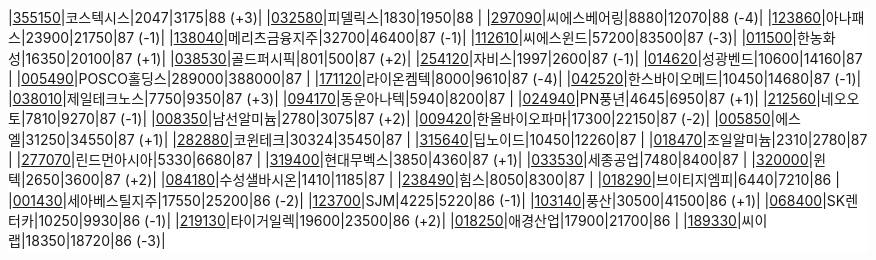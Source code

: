 |[355150](https://finance.daum.net/quotes/A355150)|코스텍시스|2047|3175|88 (+3)|
|[032580](https://finance.daum.net/quotes/A032580)|피델릭스|1830|1950|88 |
|[297090](https://finance.daum.net/quotes/A297090)|씨에스베어링|8880|12070|88 (-4)|
|[123860](https://finance.daum.net/quotes/A123860)|아나패스|23900|21750|87 (-1)|
|[138040](https://finance.daum.net/quotes/A138040)|메리츠금융지주|32700|46400|87 (-1)|
|[112610](https://finance.daum.net/quotes/A112610)|씨에스윈드|57200|83500|87 (-3)|
|[011500](https://finance.daum.net/quotes/A011500)|한농화성|16350|20100|87 (+1)|
|[038530](https://finance.daum.net/quotes/A038530)|골드퍼시픽|801|500|87 (+2)|
|[254120](https://finance.daum.net/quotes/A254120)|자비스|1997|2600|87 (-1)|
|[014620](https://finance.daum.net/quotes/A014620)|성광벤드|10600|14160|87 |
|[005490](https://finance.daum.net/quotes/A005490)|POSCO홀딩스|289000|388000|87 |
|[171120](https://finance.daum.net/quotes/A171120)|라이온켐텍|8000|9610|87 (-4)|
|[042520](https://finance.daum.net/quotes/A042520)|한스바이오메드|10450|14680|87 (-1)|
|[038010](https://finance.daum.net/quotes/A038010)|제일테크노스|7750|9350|87 (+3)|
|[094170](https://finance.daum.net/quotes/A094170)|동운아나텍|5940|8200|87 |
|[024940](https://finance.daum.net/quotes/A024940)|PN풍년|4645|6950|87 (+1)|
|[212560](https://finance.daum.net/quotes/A212560)|네오오토|7810|9270|87 (-1)|
|[008350](https://finance.daum.net/quotes/A008350)|남선알미늄|2780|3075|87 (+2)|
|[009420](https://finance.daum.net/quotes/A009420)|한올바이오파마|17300|22150|87 (-2)|
|[005850](https://finance.daum.net/quotes/A005850)|에스엘|31250|34550|87 (+1)|
|[282880](https://finance.daum.net/quotes/A282880)|코윈테크|30324|35450|87 |
|[315640](https://finance.daum.net/quotes/A315640)|딥노이드|10450|12260|87 |
|[018470](https://finance.daum.net/quotes/A018470)|조일알미늄|2310|2780|87 |
|[277070](https://finance.daum.net/quotes/A277070)|린드먼아시아|5330|6680|87 |
|[319400](https://finance.daum.net/quotes/A319400)|현대무벡스|3850|4360|87 (+1)|
|[033530](https://finance.daum.net/quotes/A033530)|세종공업|7480|8400|87 |
|[320000](https://finance.daum.net/quotes/A320000)|윈텍|2650|3600|87 (+2)|
|[084180](https://finance.daum.net/quotes/A084180)|수성샐바시온|1410|1185|87 |
|[238490](https://finance.daum.net/quotes/A238490)|힘스|8050|8300|87 |
|[018290](https://finance.daum.net/quotes/A018290)|브이티지엠피|6440|7210|86 |
|[001430](https://finance.daum.net/quotes/A001430)|세아베스틸지주|17550|25200|86 (-2)|
|[123700](https://finance.daum.net/quotes/A123700)|SJM|4225|5220|86 (-1)|
|[103140](https://finance.daum.net/quotes/A103140)|풍산|30500|41500|86 (+1)|
|[068400](https://finance.daum.net/quotes/A068400)|SK렌터카|10250|9930|86 (-1)|
|[219130](https://finance.daum.net/quotes/A219130)|타이거일렉|19600|23500|86 (+2)|
|[018250](https://finance.daum.net/quotes/A018250)|애경산업|17900|21700|86 |
|[189330](https://finance.daum.net/quotes/A189330)|씨이랩|18350|18720|86 (-3)|